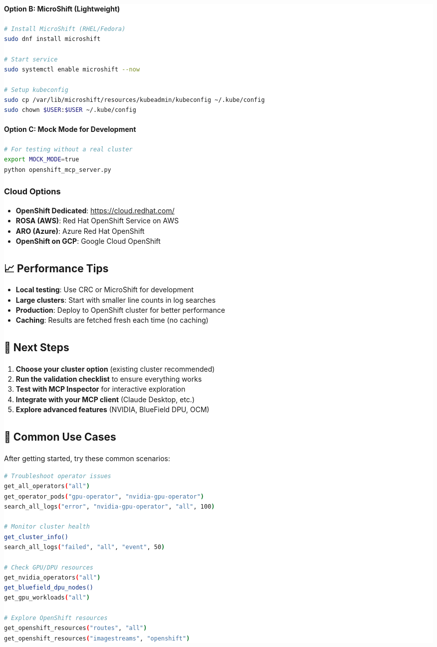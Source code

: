 
#### **Option B: MicroShift (Lightweight)**
```bash
# Install MicroShift (RHEL/Fedora)
sudo dnf install microshift

# Start service
sudo systemctl enable microshift --now

# Setup kubeconfig
sudo cp /var/lib/microshift/resources/kubeadmin/kubeconfig ~/.kube/config
sudo chown $USER:$USER ~/.kube/config
```

#### **Option C: Mock Mode for Development**
```bash
# For testing without a real cluster
export MOCK_MODE=true
python openshift_mcp_server.py
```

### **Cloud Options**
- **OpenShift Dedicated**: https://cloud.redhat.com/
- **ROSA (AWS)**: Red Hat OpenShift Service on AWS
- **ARO (Azure)**: Azure Red Hat OpenShift
- **OpenShift on GCP**: Google Cloud OpenShift

## **📈 Performance Tips**

- **Local testing**: Use CRC or MicroShift for development
- **Large clusters**: Start with smaller line counts in log searches
- **Production**: Deploy to OpenShift cluster for better performance
- **Caching**: Results are fetched fresh each time (no caching)

## **🔗 Next Steps**

1. **Choose your cluster option** (existing cluster recommended)
2. **Run the validation checklist** to ensure everything works
3. **Test with MCP Inspector** for interactive exploration
4. **Integrate with your MCP client** (Claude Desktop, etc.)
5. **Explore advanced features** (NVIDIA, BlueField DPU, OCM)

## **🎯 Common Use Cases**

After getting started, try these common scenarios:

```bash
# Troubleshoot operator issues
get_all_operators("all")
get_operator_pods("gpu-operator", "nvidia-gpu-operator")
search_all_logs("error", "nvidia-gpu-operator", "all", 100)

# Monitor cluster health
get_cluster_info()
search_all_logs("failed", "all", "event", 50)

# Check GPU/DPU resources
get_nvidia_operators("all")
get_bluefield_dpu_nodes()
get_gpu_workloads("all")

# Explore OpenShift resources
get_openshift_resources("routes", "all")
get_openshift_resources("imagestreams", "openshift")
```
